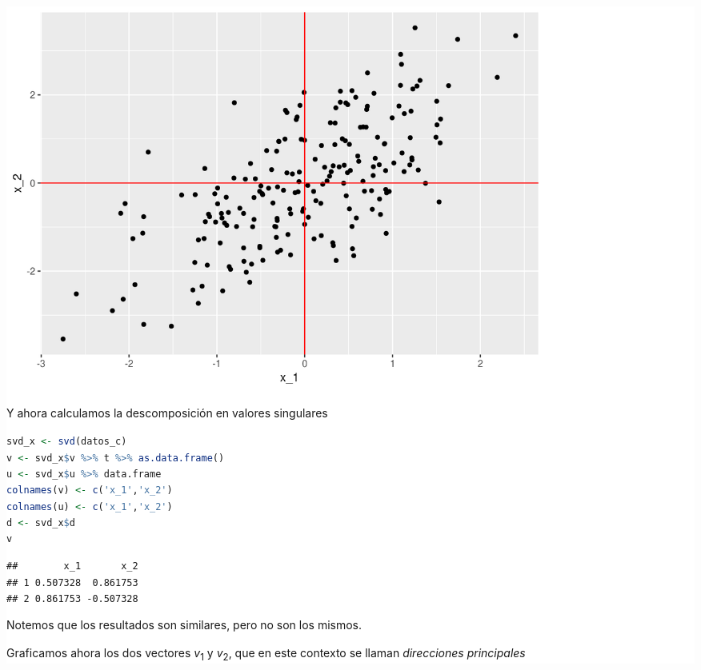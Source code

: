 <img src="14-reducir-dimensionalidad_files/figure-html/unnamed-chunk-73-1.png" width="672" />

Y ahora calculamos la descomposición en valores singulares


```r
svd_x <- svd(datos_c)
v <- svd_x$v %>% t %>% as.data.frame() 
u <- svd_x$u %>% data.frame
colnames(v) <- c('x_1','x_2')
colnames(u) <- c('x_1','x_2')
d <- svd_x$d
v
```

```
##        x_1       x_2
## 1 0.507328  0.861753
## 2 0.861753 -0.507328
```

Notemos que los resultados son similares, pero no son los mismos.

Graficamos ahora los dos vectores $v_1$ y $v_2$, que en este contexto
se llaman *direcciones principales*
  